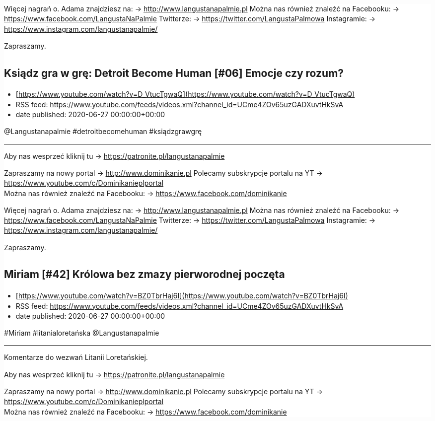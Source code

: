 Więcej nagrań o. Adama znajdziesz na: 
→ http://www.langustanapalmie.pl
Można nas również znaleźć na Facebooku: 
→ https://www.facebook.com/LangustaNaPalmie
Twitterze: 
→ https://twitter.com/LangustaPalmowa
Instagramie: 
→ https://www.instagram.com/langustanapalmie/

Zapraszamy.

## Ksiądz gra w grę: Detroit Become Human [#06] Emocje czy rozum?
 - [https://www.youtube.com/watch?v=D_VtucTgwaQ](https://www.youtube.com/watch?v=D_VtucTgwaQ)
 - RSS feed: https://www.youtube.com/feeds/videos.xml?channel_id=UCme4ZOv65uzGADXuvtHkSvA
 - date published: 2020-06-27 00:00:00+00:00

@Langustanapalmie  #detroitbecomehuman #ksiądzgrawgrę
________________________________________

Aby nas wesprzeć kliknij tu → https://patronite.pl/langustanapalmie

Zapraszamy na nowy portal 
→ http://www.dominikanie.pl
Polecamy subskrypcje portalu na YT
→ https://www.youtube.com/c/Dominikanieplportal  
Można nas również znaleźć na Facebooku: 
→ https://www.facebook.com/dominikanie

Więcej nagrań o. Adama znajdziesz na: 
→ http://www.langustanapalmie.pl
Można nas również znaleźć na Facebooku: 
→ https://www.facebook.com/LangustaNaPalmie
Twitterze: 
→ https://twitter.com/LangustaPalmowa
Instagramie: 
→ https://www.instagram.com/langustanapalmie/

Zapraszamy.

## Miriam [#42] Królowa bez zmazy pierworodnej poczęta
 - [https://www.youtube.com/watch?v=BZ0TbrHaj6I](https://www.youtube.com/watch?v=BZ0TbrHaj6I)
 - RSS feed: https://www.youtube.com/feeds/videos.xml?channel_id=UCme4ZOv65uzGADXuvtHkSvA
 - date published: 2020-06-27 00:00:00+00:00

#Miriam #litanialoretańska  @Langustanapalmie 
________________________________________
Komentarze do wezwań Litanii Loretańskiej. 

Aby nas wesprzeć kliknij tu → https://patronite.pl/langustanapalmie

Zapraszamy na nowy portal 
→ http://www.dominikanie.pl
Polecamy subskrypcje portalu na YT
→ https://www.youtube.com/c/Dominikanieplportal  
Można nas również znaleźć na Facebooku: 
→ https://www.facebook.com/dominikanie

